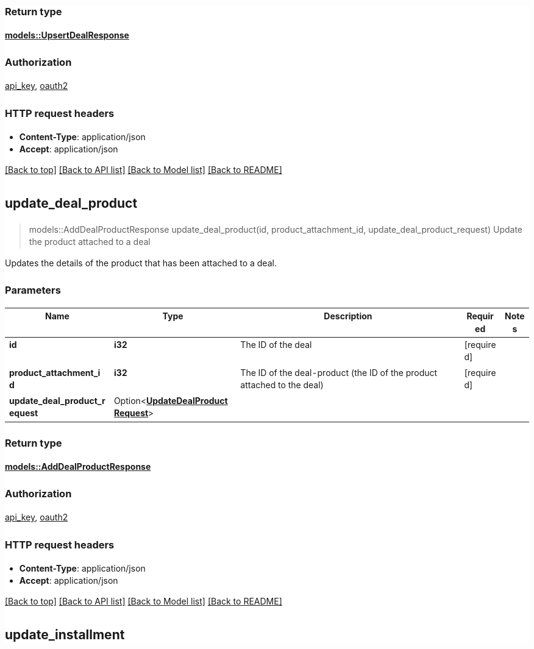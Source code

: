### Return type

[**models::UpsertDealResponse**](UpsertDealResponse.md)

### Authorization

[api_key](../README.md#api_key), [oauth2](../README.md#oauth2)

### HTTP request headers

- **Content-Type**: application/json
- **Accept**: application/json

[[Back to top]](#) [[Back to API list]](../README.md#documentation-for-api-endpoints) [[Back to Model list]](../README.md#documentation-for-models) [[Back to README]](../README.md)


## update_deal_product

> models::AddDealProductResponse update_deal_product(id, product_attachment_id, update_deal_product_request)
Update the product attached to a deal

Updates the details of the product that has been attached to a deal.

### Parameters


Name | Type | Description  | Required | Notes
------------- | ------------- | ------------- | ------------- | -------------
**id** | **i32** | The ID of the deal | [required] |
**product_attachment_id** | **i32** | The ID of the deal-product (the ID of the product attached to the deal) | [required] |
**update_deal_product_request** | Option<[**UpdateDealProductRequest**](UpdateDealProductRequest.md)> |  |  |

### Return type

[**models::AddDealProductResponse**](AddDealProductResponse.md)

### Authorization

[api_key](../README.md#api_key), [oauth2](../README.md#oauth2)

### HTTP request headers

- **Content-Type**: application/json
- **Accept**: application/json

[[Back to top]](#) [[Back to API list]](../README.md#documentation-for-api-endpoints) [[Back to Model list]](../README.md#documentation-for-models) [[Back to README]](../README.md)


## update_installment
